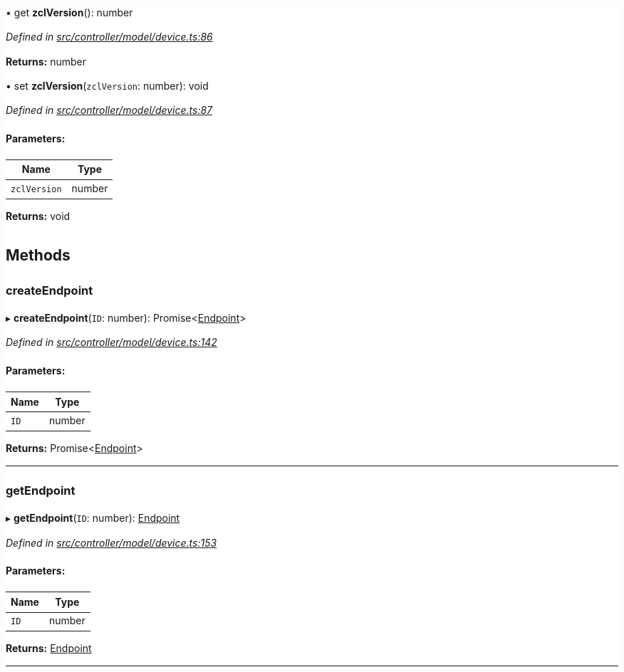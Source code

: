 • get **zclVersion**(): number

*Defined in [src/controller/model/device.ts:86](https://github.com/GrandeurSmart/gza-core/blob/master/src/src/controller/model/device.ts#L86)*

**Returns:** number

• set **zclVersion**(`zclVersion`: number): void

*Defined in [src/controller/model/device.ts:87](https://github.com/GrandeurSmart/gza-core/blob/master/src/src/controller/model/device.ts#L87)*

#### Parameters:

Name | Type |
------ | ------ |
`zclVersion` | number |

**Returns:** void

## Methods

### createEndpoint

▸ **createEndpoint**(`ID`: number): Promise\<[Endpoint](_src_controller_model_endpoint_.endpoint.md)>

*Defined in [src/controller/model/device.ts:142](https://github.com/GrandeurSmart/gza-core/blob/master/src/src/controller/model/device.ts#L142)*

#### Parameters:

Name | Type |
------ | ------ |
`ID` | number |

**Returns:** Promise\<[Endpoint](_src_controller_model_endpoint_.endpoint.md)>

___

### getEndpoint

▸ **getEndpoint**(`ID`: number): [Endpoint](_src_controller_model_endpoint_.endpoint.md)

*Defined in [src/controller/model/device.ts:153](https://github.com/GrandeurSmart/gza-core/blob/master/src/src/controller/model/device.ts#L153)*

#### Parameters:

Name | Type |
------ | ------ |
`ID` | number |

**Returns:** [Endpoint](_src_controller_model_endpoint_.endpoint.md)

___
